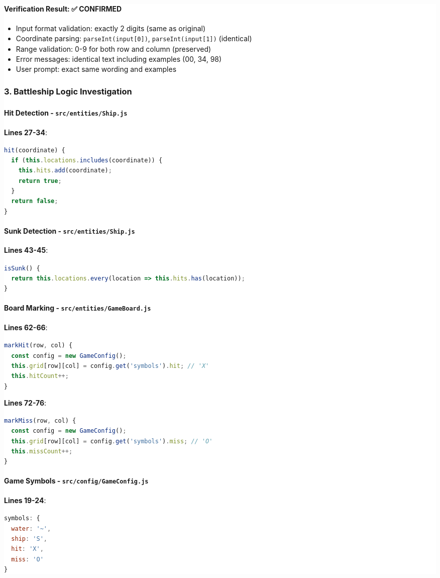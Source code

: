 #### **Verification Result**: ✅ **CONFIRMED**
- Input format validation: exactly 2 digits (same as original)
- Coordinate parsing: `parseInt(input[0])`, `parseInt(input[1])` (identical)
- Range validation: 0-9 for both row and column (preserved)
- Error messages: identical text including examples (00, 34, 98)
- User prompt: exact same wording and examples

### 3. Battleship Logic Investigation

#### **Hit Detection** - `src/entities/Ship.js`
**Lines 27-34**:
```javascript
hit(coordinate) {
  if (this.locations.includes(coordinate)) {
    this.hits.add(coordinate);
    return true;
  }
  return false;
}
```

#### **Sunk Detection** - `src/entities/Ship.js`
**Lines 43-45**:
```javascript
isSunk() {
  return this.locations.every(location => this.hits.has(location));
}
```

#### **Board Marking** - `src/entities/GameBoard.js`
**Lines 62-66**:
```javascript
markHit(row, col) {
  const config = new GameConfig();
  this.grid[row][col] = config.get('symbols').hit; // 'X'
  this.hitCount++;
}
```

**Lines 72-76**:
```javascript
markMiss(row, col) {
  const config = new GameConfig();
  this.grid[row][col] = config.get('symbols').miss; // 'O'
  this.missCount++;
}
```

#### **Game Symbols** - `src/config/GameConfig.js`
**Lines 19-24**:
```javascript
symbols: {
  water: '~',
  ship: 'S',
  hit: 'X',
  miss: 'O'
}
```

